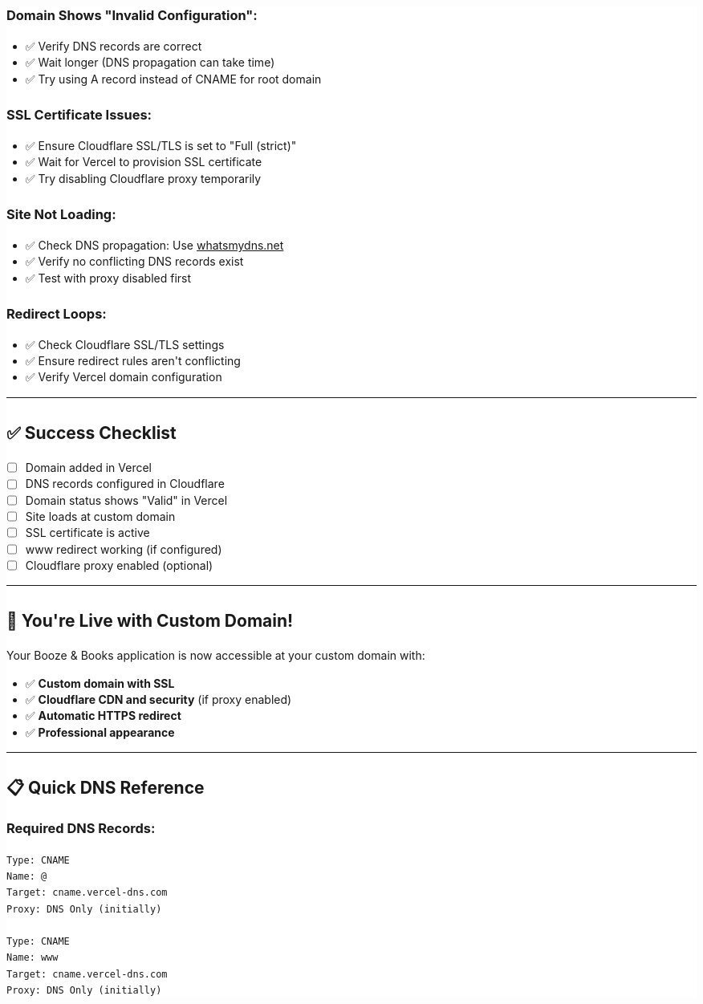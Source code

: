### **Domain Shows "Invalid Configuration":**
- ✅ Verify DNS records are correct
- ✅ Wait longer (DNS propagation can take time)
- ✅ Try using A record instead of CNAME for root domain

### **SSL Certificate Issues:**
- ✅ Ensure Cloudflare SSL/TLS is set to "Full (strict)"
- ✅ Wait for Vercel to provision SSL certificate
- ✅ Try disabling Cloudflare proxy temporarily

### **Site Not Loading:**
- ✅ Check DNS propagation: Use [whatsmydns.net](https://whatsmydns.net)
- ✅ Verify no conflicting DNS records exist
- ✅ Test with proxy disabled first

### **Redirect Loops:**
- ✅ Check Cloudflare SSL/TLS settings
- ✅ Ensure redirect rules aren't conflicting
- ✅ Verify Vercel domain configuration

---

## **✅ Success Checklist**

- [ ] Domain added in Vercel
- [ ] DNS records configured in Cloudflare
- [ ] Domain status shows "Valid" in Vercel
- [ ] Site loads at custom domain
- [ ] SSL certificate is active
- [ ] www redirect working (if configured)
- [ ] Cloudflare proxy enabled (optional)

---

## **🎉 You're Live with Custom Domain!**

Your Booze & Books application is now accessible at your custom domain with:
- ✅ **Custom domain with SSL**
- ✅ **Cloudflare CDN and security** (if proxy enabled)
- ✅ **Automatic HTTPS redirect**
- ✅ **Professional appearance**

---

## **📋 Quick DNS Reference**

### **Required DNS Records:**
```
Type: CNAME
Name: @
Target: cname.vercel-dns.com
Proxy: DNS Only (initially)

Type: CNAME  
Name: www
Target: cname.vercel-dns.com
Proxy: DNS Only (initially)
```
